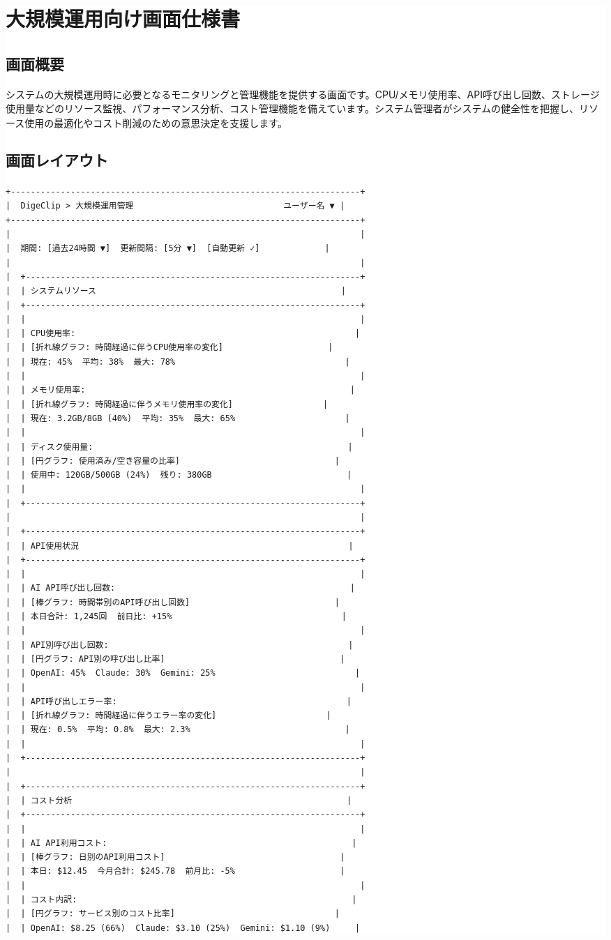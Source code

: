 # 大規模運用向け画面仕様書

## 画面概要
システムの大規模運用時に必要となるモニタリングと管理機能を提供する画面です。CPU/メモリ使用率、API呼び出し回数、ストレージ使用量などのリソース監視、パフォーマンス分析、コスト管理機能を備えています。システム管理者がシステムの健全性を把握し、リソース使用の最適化やコスト削減のための意思決定を支援します。

## 画面レイアウト
```
+----------------------------------------------------------------------+
|  DigeClip > 大規模運用管理                              ユーザー名 ▼ |
+----------------------------------------------------------------------+
|                                                                      |
|  期間: [過去24時間 ▼]  更新間隔: [5分 ▼]  [自動更新 ✓]             |
|                                                                      |
|  +-------------------------------------------------------------------+
|  | システムリソース                                                 |
|  +-------------------------------------------------------------------+
|  |                                                                   |
|  | CPU使用率:                                                        |
|  | [折れ線グラフ: 時間経過に伴うCPU使用率の変化]                     |
|  | 現在: 45%  平均: 38%  最大: 78%                                  |
|  |                                                                   |
|  | メモリ使用率:                                                     |
|  | [折れ線グラフ: 時間経過に伴うメモリ使用率の変化]                  |
|  | 現在: 3.2GB/8GB (40%)  平均: 35%  最大: 65%                      |
|  |                                                                   |
|  | ディスク使用量:                                                   |
|  | [円グラフ: 使用済み/空き容量の比率]                               |
|  | 使用中: 120GB/500GB (24%)  残り: 380GB                           |
|  |                                                                   |
|  +-------------------------------------------------------------------+
|                                                                      |
|  +-------------------------------------------------------------------+
|  | API使用状況                                                      |
|  +-------------------------------------------------------------------+
|  |                                                                   |
|  | AI API呼び出し回数:                                               |
|  | [棒グラフ: 時間帯別のAPI呼び出し回数]                             |
|  | 本日合計: 1,245回  前日比: +15%                                  |
|  |                                                                   |
|  | API別呼び出し回数:                                                |
|  | [円グラフ: API別の呼び出し比率]                                   |
|  | OpenAI: 45%  Claude: 30%  Gemini: 25%                            |
|  |                                                                   |
|  | API呼び出しエラー率:                                              |
|  | [折れ線グラフ: 時間経過に伴うエラー率の変化]                      |
|  | 現在: 0.5%  平均: 0.8%  最大: 2.3%                               |
|  |                                                                   |
|  +-------------------------------------------------------------------+
|                                                                      |
|  +-------------------------------------------------------------------+
|  | コスト分析                                                       |
|  +-------------------------------------------------------------------+
|  |                                                                   |
|  | AI API利用コスト:                                                 |
|  | [棒グラフ: 日別のAPI利用コスト]                                   |
|  | 本日: $12.45  今月合計: $245.78  前月比: -5%                     |
|  |                                                                   |
|  | コスト内訳:                                                       |
|  | [円グラフ: サービス別のコスト比率]                                |
|  | OpenAI: $8.25 (66%)  Claude: $3.10 (25%)  Gemini: $1.10 (9%)     |
```